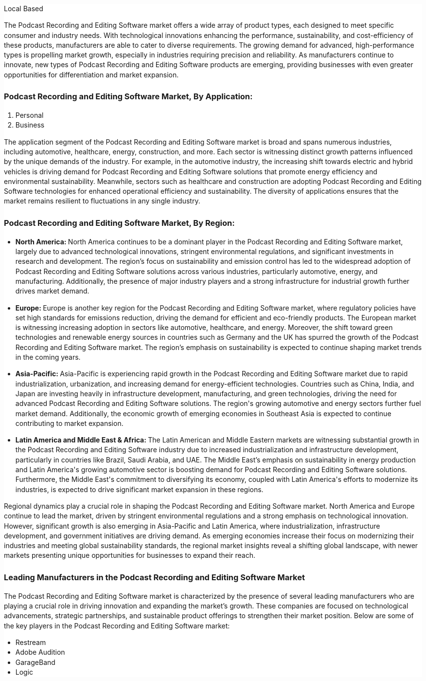 Local Based</li></ol><p>The Podcast Recording and Editing Software market offers a wide array of product types, each designed to meet specific consumer and industry needs. With technological innovations enhancing the performance, sustainability, and cost-efficiency of these products, manufacturers are able to cater to diverse requirements. The growing demand for advanced, high-performance types is propelling market growth, especially in industries requiring precision and reliability. As manufacturers continue to innovate, new types of Podcast Recording and Editing Software products are emerging, providing businesses with even greater opportunities for differentiation and market expansion.</p><h3>Podcast Recording and Editing Software Market,&nbsp;By Application:</h3><ol><li>Personal<li> Business</li></ol><p>The application segment of the Podcast Recording and Editing Software market is broad and spans numerous industries, including automotive, healthcare, energy, construction, and more. Each sector is witnessing distinct growth patterns influenced by the unique demands of the industry. For example, in the automotive industry, the increasing shift towards electric and hybrid vehicles is driving demand for Podcast Recording and Editing Software solutions that promote energy efficiency and environmental sustainability. Meanwhile, sectors such as healthcare and construction are adopting Podcast Recording and Editing Software technologies for enhanced operational efficiency and sustainability. The diversity of applications ensures that the market remains resilient to fluctuations in any single industry.</p><h3>Podcast Recording and Editing Software Market, By Region:</h3><ul><li><p><strong>North America:&nbsp;</strong>North America continues to be a dominant player in the Podcast Recording and Editing Software market, largely due to advanced technological innovations, stringent environmental regulations, and significant investments in research and development. The region&rsquo;s focus on sustainability and emission control has led to the widespread adoption of Podcast Recording and Editing Software solutions across various industries, particularly automotive, energy, and manufacturing. Additionally, the presence of major industry players and a strong infrastructure for industrial growth further drives market demand.</p></li><li><p><strong><strong>Europe:&nbsp;</strong></strong>Europe is another key region for the Podcast Recording and Editing Software market, where regulatory policies have set high standards for emissions reduction, driving the demand for efficient and eco-friendly products. The European market is witnessing increasing adoption in sectors like automotive, healthcare, and energy. Moreover, the shift toward green technologies and renewable energy sources in countries such as Germany and the UK has spurred the growth of the Podcast Recording and Editing Software market. The region&rsquo;s emphasis on sustainability is expected to continue shaping market trends in the coming years.</p></li><li><p><strong><strong>Asia-Pacific:&nbsp;</strong></strong>Asia-Pacific is experiencing rapid growth in the Podcast Recording and Editing Software market due to rapid industrialization, urbanization, and increasing demand for energy-efficient technologies. Countries such as China, India, and Japan are investing heavily in infrastructure development, manufacturing, and green technologies, driving the need for advanced Podcast Recording and Editing Software solutions. The region's growing automotive and energy sectors further fuel market demand. Additionally, the economic growth of emerging economies in Southeast Asia is expected to continue contributing to market expansion.</p></li><li><p><strong><strong>Latin America and Middle East &amp; Africa:&nbsp;</strong></strong>The Latin American and Middle Eastern markets are witnessing substantial growth in the Podcast Recording and Editing Software industry due to increased industrialization and infrastructure development, particularly in countries like Brazil, Saudi Arabia, and UAE. The Middle East&rsquo;s emphasis on sustainability in energy production and Latin America's growing automotive sector is boosting demand for Podcast Recording and Editing Software solutions. Furthermore, the Middle East's commitment to diversifying its economy, coupled with Latin America's efforts to modernize its industries, is expected to drive significant market expansion in these regions.</p></li></ul><p>Regional dynamics play a crucial role in shaping the Podcast Recording and Editing Software market. North America and Europe continue to lead the market, driven by stringent environmental regulations and a strong emphasis on technological innovation. However, significant growth is also emerging in Asia-Pacific and Latin America, where industrialization, infrastructure development, and government initiatives are driving demand. As emerging economies increase their focus on modernizing their industries and meeting global sustainability standards, the regional market insights reveal a shifting global landscape, with newer markets presenting unique opportunities for businesses to expand their reach.</p><h3><strong>Leading Manufacturers in the Podcast Recording and Editing Software Market</strong></h3><p>The Podcast Recording and Editing Software market is characterized by the presence of several leading manufacturers who are playing a crucial role in driving innovation and expanding the market&rsquo;s growth. These companies are focused on technological advancements, strategic partnerships, and sustainable product offerings to strengthen their market position. Below are some of the key players in the Podcast Recording and Editing Software market:</p></div><div class="article-main__content" data-test-id="publishing-text-block"><ul><li><span class="">Restream<li>Adobe Audition<li>GarageBand<li>Logic